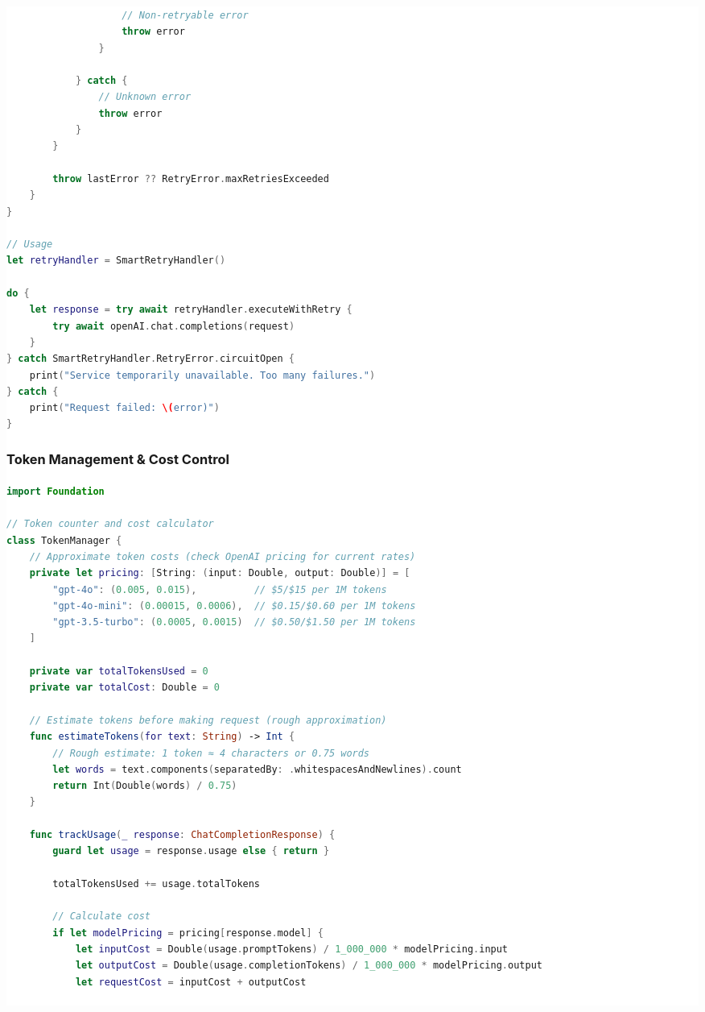 ```swift
                    // Non-retryable error
                    throw error
                }
                
            } catch {
                // Unknown error
                throw error
            }
        }
        
        throw lastError ?? RetryError.maxRetriesExceeded
    }
}

// Usage
let retryHandler = SmartRetryHandler()

do {
    let response = try await retryHandler.executeWithRetry {
        try await openAI.chat.completions(request)
    }
} catch SmartRetryHandler.RetryError.circuitOpen {
    print("Service temporarily unavailable. Too many failures.")
} catch {
    print("Request failed: \(error)")
}
```

### Token Management & Cost Control

```swift
import Foundation

// Token counter and cost calculator
class TokenManager {
    // Approximate token costs (check OpenAI pricing for current rates)
    private let pricing: [String: (input: Double, output: Double)] = [
        "gpt-4o": (0.005, 0.015),          // $5/$15 per 1M tokens
        "gpt-4o-mini": (0.00015, 0.0006),  // $0.15/$0.60 per 1M tokens
        "gpt-3.5-turbo": (0.0005, 0.0015)  // $0.50/$1.50 per 1M tokens
    ]
    
    private var totalTokensUsed = 0
    private var totalCost: Double = 0
    
    // Estimate tokens before making request (rough approximation)
    func estimateTokens(for text: String) -> Int {
        // Rough estimate: 1 token ≈ 4 characters or 0.75 words
        let words = text.components(separatedBy: .whitespacesAndNewlines).count
        return Int(Double(words) / 0.75)
    }
    
    func trackUsage(_ response: ChatCompletionResponse) {
        guard let usage = response.usage else { return }
        
        totalTokensUsed += usage.totalTokens
        
        // Calculate cost
        if let modelPricing = pricing[response.model] {
            let inputCost = Double(usage.promptTokens) / 1_000_000 * modelPricing.input
            let outputCost = Double(usage.completionTokens) / 1_000_000 * modelPricing.output
            let requestCost = inputCost + outputCost
            
```
